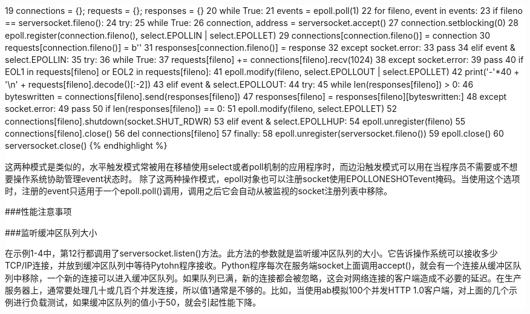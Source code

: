 19     connections = {}; requests = {}; responses = {}
20     while True:
21        events = epoll.poll(1)
22        for fileno, event in events:
23           if fileno == serversocket.fileno():
24              try:
25                 while True:
26                    connection, address = serversocket.accept()
27                    connection.setblocking(0)
28                    epoll.register(connection.fileno(), select.EPOLLIN | select.EPOLLET)
29                    connections[connection.fileno()] = connection
30                    requests[connection.fileno()] = b''
31                    responses[connection.fileno()] = response
32              except socket.error:
33                 pass
34           elif event & select.EPOLLIN:
35              try:
36                 while True:
37                    requests[fileno] += connections[fileno].recv(1024)
38              except socket.error:
39                 pass
40              if EOL1 in requests[fileno] or EOL2 in requests[fileno]:
41                 epoll.modify(fileno, select.EPOLLOUT | select.EPOLLET)
42                 print('-'*40 + '\n' + requests[fileno].decode()[:-2])
43           elif event & select.EPOLLOUT:
44              try:
45                 while len(responses[fileno]) > 0:
46                    byteswritten = connections[fileno].send(responses[fileno])
47                    responses[fileno] = responses[fileno][byteswritten:]
48              except socket.error:
49                 pass
50              if len(responses[fileno]) == 0:
51                 epoll.modify(fileno, select.EPOLLET)
52                 connections[fileno].shutdown(socket.SHUT_RDWR)
53           elif event & select.EPOLLHUP:
54              epoll.unregister(fileno)
55              connections[fileno].close()
56              del connections[fileno]
57  finally:
58     epoll.unregister(serversocket.fileno())
59     epoll.close()
60     serversocket.close()
{% endhighlight %}
 
这两种模式是类似的，水平触发模式常被用在移植使用select或者poll机制的应用程序时，而边沿触发模式可以用在当程序员不需要或不想要操作系统协助管理event状态时。
除了这两种操作模式，epoll对象也可以注册socket使用EPOLLONESHOTevent掩码。当使用这个选项时，注册的event只适用于一个epoll.poll()调用，调用之后它会自动从被监视的socket注册列表中移除。

###<a id="a5">性能注意事项</a>

###监听缓冲区队列大小

在示例1-4中，第12行都调用了serversocket.listen()方法。此方法的参数就是监听缓冲区队列的大小。它告诉操作系统可以接收多少TCP/IP连接，并放到缓冲区队列中等待Pytohn程序接收。Python程序每次在服务端socket上面调用accept()，就会有一个连接从缓冲区队列中移除，一个新的连接可以进入缓冲区队列。如果队列已满，新的连接都会被忽略，这会对网络连接的客户端造成不必要的延迟。在生产服务器上，通常要处理几十或几百个并发连接，所以值1通常是不够的。比如，当使用ab模拟100个并发HTTP 1.0客户端，对上面的几个示例进行负载测试，如果缓冲区队列的值小于50，就会引起性能下降。
